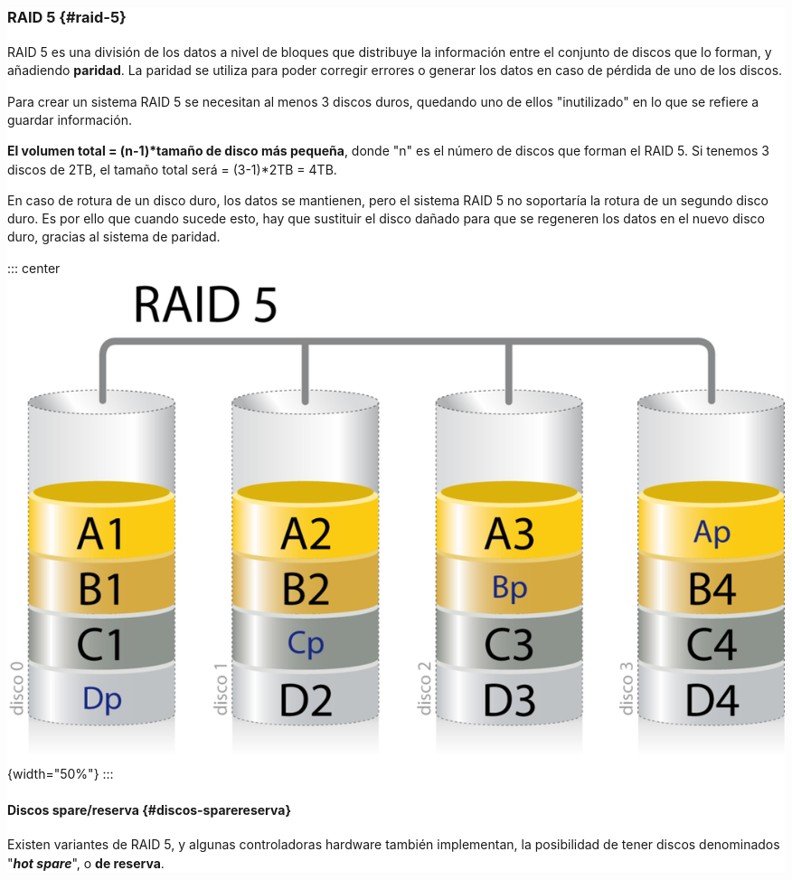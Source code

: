 

### RAID 5 {#raid-5}

RAID 5 es una división de los datos a nivel de bloques que distribuye la información entre el conjunto de discos que lo forman, y añadiendo **paridad**. La paridad se utiliza para poder corregir errores o generar los datos en caso de pérdida de uno de los discos.

Para crear un sistema RAID 5 se necesitan al menos 3 discos duros, quedando uno de ellos "inutilizado" en lo que se refiere a guardar información.

**El volumen total = (n-1)\*tamaño de disco más pequeña**, donde "n" es el número de discos que forman el RAID 5. Si tenemos 3 discos de 2TB, el tamaño total será = (3-1)\*2TB = 4TB.

En caso de rotura de un disco duro, los datos se mantienen, pero el sistema RAID 5 no soportaría la rotura de un segundo disco duro. Es por ello que cuando sucede esto, hay que sustituir el disco dañado para que se regeneren los datos en el nuevo disco duro, gracias al sistema de paridad.

::: center
![Fuente: [Wikipedia](https://commons.wikimedia.org/wiki/File\:Raid5.png)](img/temas_comunes/particionado_sistemas_ficheros_raid/Raid5.png){width="50%"}
:::

#### Discos spare/reserva {#discos-sparereserva}

Existen variantes de RAID 5, y algunas controladoras hardware también implementan, la posibilidad de tener discos denominados "***hot spare***", o **de reserva**.
